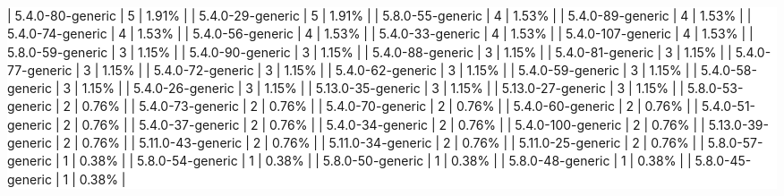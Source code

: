 | 5.4.0-80-generic           | 5        | 1.91%   |
| 5.4.0-29-generic           | 5        | 1.91%   |
| 5.8.0-55-generic           | 4        | 1.53%   |
| 5.4.0-89-generic           | 4        | 1.53%   |
| 5.4.0-74-generic           | 4        | 1.53%   |
| 5.4.0-56-generic           | 4        | 1.53%   |
| 5.4.0-33-generic           | 4        | 1.53%   |
| 5.4.0-107-generic          | 4        | 1.53%   |
| 5.8.0-59-generic           | 3        | 1.15%   |
| 5.4.0-90-generic           | 3        | 1.15%   |
| 5.4.0-88-generic           | 3        | 1.15%   |
| 5.4.0-81-generic           | 3        | 1.15%   |
| 5.4.0-77-generic           | 3        | 1.15%   |
| 5.4.0-72-generic           | 3        | 1.15%   |
| 5.4.0-62-generic           | 3        | 1.15%   |
| 5.4.0-59-generic           | 3        | 1.15%   |
| 5.4.0-58-generic           | 3        | 1.15%   |
| 5.4.0-26-generic           | 3        | 1.15%   |
| 5.13.0-35-generic          | 3        | 1.15%   |
| 5.13.0-27-generic          | 3        | 1.15%   |
| 5.8.0-53-generic           | 2        | 0.76%   |
| 5.4.0-73-generic           | 2        | 0.76%   |
| 5.4.0-70-generic           | 2        | 0.76%   |
| 5.4.0-60-generic           | 2        | 0.76%   |
| 5.4.0-51-generic           | 2        | 0.76%   |
| 5.4.0-37-generic           | 2        | 0.76%   |
| 5.4.0-34-generic           | 2        | 0.76%   |
| 5.4.0-100-generic          | 2        | 0.76%   |
| 5.13.0-39-generic          | 2        | 0.76%   |
| 5.11.0-43-generic          | 2        | 0.76%   |
| 5.11.0-34-generic          | 2        | 0.76%   |
| 5.11.0-25-generic          | 2        | 0.76%   |
| 5.8.0-57-generic           | 1        | 0.38%   |
| 5.8.0-54-generic           | 1        | 0.38%   |
| 5.8.0-50-generic           | 1        | 0.38%   |
| 5.8.0-48-generic           | 1        | 0.38%   |
| 5.8.0-45-generic           | 1        | 0.38%   |